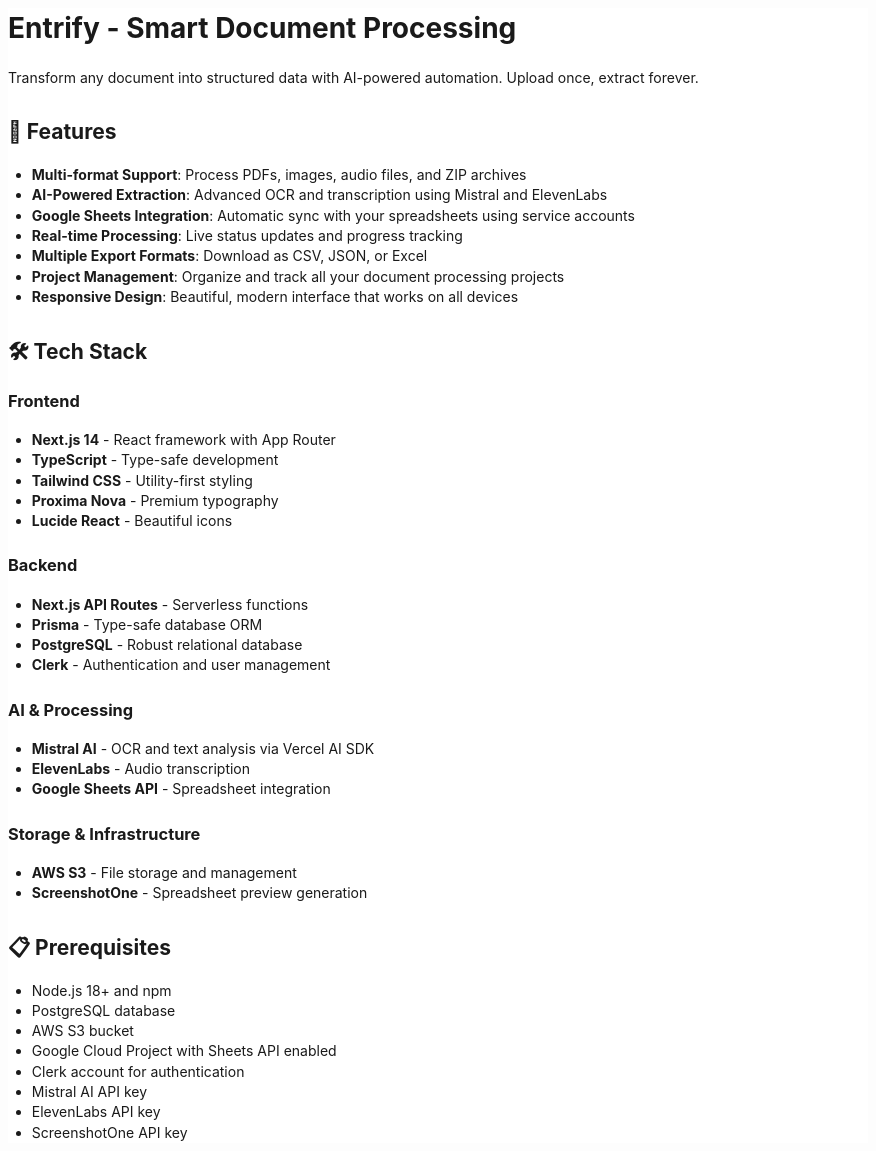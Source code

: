 # Entrify - Smart Document Processing

Transform any document into structured data with AI-powered automation. Upload once, extract forever.

## 🚀 Features

- **Multi-format Support**: Process PDFs, images, audio files, and ZIP archives
- **AI-Powered Extraction**: Advanced OCR and transcription using Mistral and ElevenLabs
- **Google Sheets Integration**: Automatic sync with your spreadsheets using service accounts
- **Real-time Processing**: Live status updates and progress tracking
- **Multiple Export Formats**: Download as CSV, JSON, or Excel
- **Project Management**: Organize and track all your document processing projects
- **Responsive Design**: Beautiful, modern interface that works on all devices

## 🛠️ Tech Stack

### Frontend
- **Next.js 14** - React framework with App Router
- **TypeScript** - Type-safe development
- **Tailwind CSS** - Utility-first styling
- **Proxima Nova** - Premium typography
- **Lucide React** - Beautiful icons

### Backend
- **Next.js API Routes** - Serverless functions
- **Prisma** - Type-safe database ORM
- **PostgreSQL** - Robust relational database
- **Clerk** - Authentication and user management

### AI & Processing
- **Mistral AI** - OCR and text analysis via Vercel AI SDK
- **ElevenLabs** - Audio transcription
- **Google Sheets API** - Spreadsheet integration

### Storage & Infrastructure
- **AWS S3** - File storage and management
- **ScreenshotOne** - Spreadsheet preview generation

## 📋 Prerequisites

- Node.js 18+ and npm
- PostgreSQL database
- AWS S3 bucket
- Google Cloud Project with Sheets API enabled
- Clerk account for authentication
- Mistral AI API key
- ElevenLabs API key
- ScreenshotOne API key

